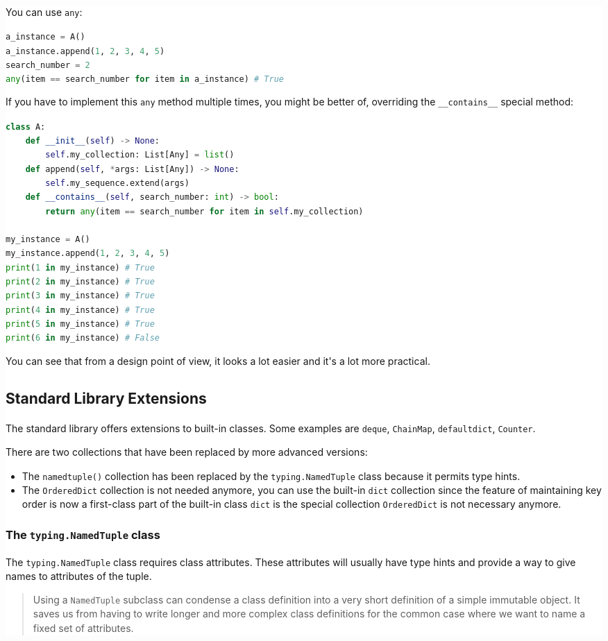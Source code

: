 You can use ```any```:

```Python
a_instance = A()
a_instance.append(1, 2, 3, 4, 5)
search_number = 2
any(item == search_number for item in a_instance) # True
```

If you have to implement this ```any``` method multiple times, you might be better of, overriding the ```__contains__``` special method:

```Python
class A:
    def __init__(self) -> None:
        self.my_collection: List[Any] = list()
    def append(self, *args: List[Any]) -> None:
        self.my_sequence.extend(args)
    def __contains__(self, search_number: int) -> bool:
        return any(item == search_number for item in self.my_collection)

my_instance = A()
my_instance.append(1, 2, 3, 4, 5)
print(1 in my_instance) # True
print(2 in my_instance) # True
print(3 in my_instance) # True
print(4 in my_instance) # True
print(5 in my_instance) # True
print(6 in my_instance) # False
```

You can see that from a design point of view, it looks a lot easier and it's a lot more practical.

## Standard Library Extensions

The standard library offers extensions to built-in classes. Some examples are ```deque```, ```ChainMap```, ```defaultdict```, ```Counter```.

There are two collections that have been replaced by more advanced versions:

* The ```namedtuple()``` collection has been replaced by the ```typing.NamedTuple``` class because it permits type hints.
* The ```OrderedDict``` collection is not needed anymore, you can use the built-in ```dict``` collection since the feature of maintaining key order is now a first-class part of the built-in class ```dict``` is the special collection ```OrderedDict``` is not necessary anymore.

### The ```typing.NamedTuple``` class

The ```typing.NamedTuple``` class requires class attributes. These attributes will usually have type hints and provide a way to give names to attributes of the tuple.

> Using a ```NamedTuple``` subclass can condense a class definition into a very short definition of a simple immutable object. It saves us from having to write longer and more complex class definitions for the common case where we want to name a fixed set of attributes.
